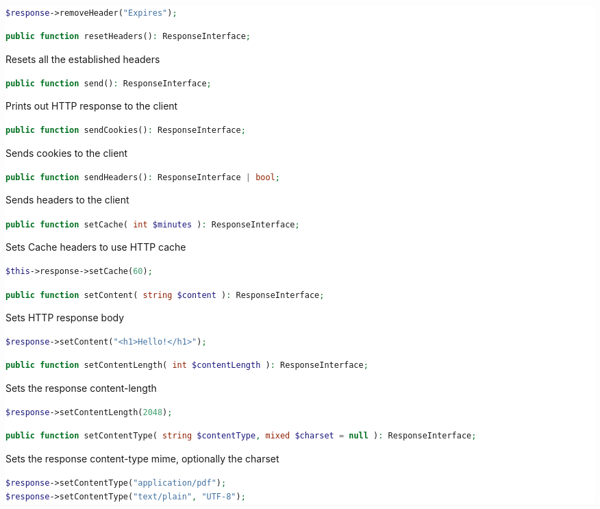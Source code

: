 ```php
$response->removeHeader("Expires");
```


```php
public function resetHeaders(): ResponseInterface;
```
Resets all the established headers


```php
public function send(): ResponseInterface;
```
Prints out HTTP response to the client


```php
public function sendCookies(): ResponseInterface;
```
Sends cookies to the client


```php
public function sendHeaders(): ResponseInterface | bool;
```
Sends headers to the client


```php
public function setCache( int $minutes ): ResponseInterface;
```
Sets Cache headers to use HTTP cache

```php
$this->response->setCache(60);
```


```php
public function setContent( string $content ): ResponseInterface;
```
Sets HTTP response body

```php
$response->setContent("<h1>Hello!</h1>");
```


```php
public function setContentLength( int $contentLength ): ResponseInterface;
```
Sets the response content-length

```php
$response->setContentLength(2048);
```


```php
public function setContentType( string $contentType, mixed $charset = null ): ResponseInterface;
```
Sets the response content-type mime, optionally the charset

```php
$response->setContentType("application/pdf");
$response->setContentType("text/plain", "UTF-8");
```
